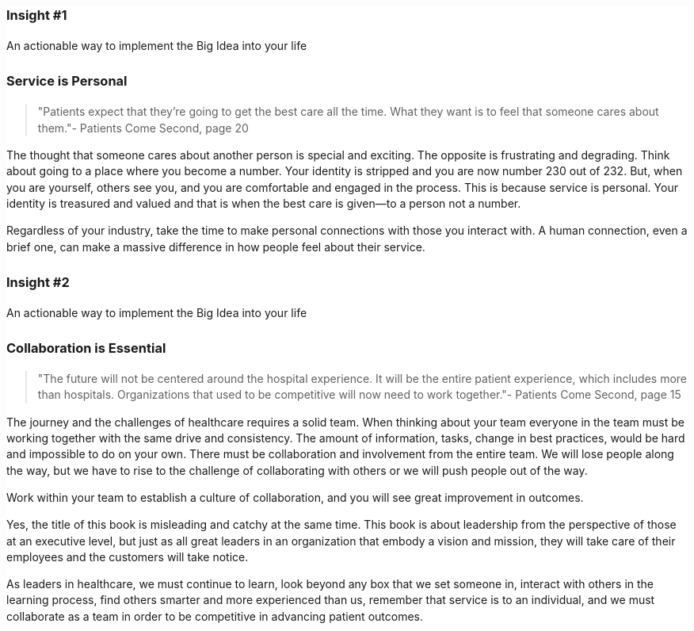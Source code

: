 ### Insight #1

An actionable way to implement the Big Idea into your life

### Service is Personal

> "Patients expect that they’re going to get the best care all the time. What they want is to feel that someone cares about them."- Patients Come Second, page 20

The thought that someone cares about another person is special and exciting. The opposite is frustrating and degrading. Think about going to a place where you become a number. Your identity is stripped and you are now number 230 out of 232. But, when you are yourself, others see you, and you are comfortable and engaged in the process. This is because service is personal. Your identity is treasured and valued and that is when the best care is given—to a person not a number.

Regardless of your industry, take the time to make personal connections with those you interact with. A human connection, even a brief one, can make a massive difference in how people feel about their service.

### Insight #2

An actionable way to implement the Big Idea into your life

### Collaboration is Essential

> "The future will not be centered around the hospital experience. It will be the entire patient experience, which includes more than hospitals. Organizations that used to be competitive will now need to work together."- Patients Come Second, page 15

The journey and the challenges of healthcare requires a solid team. When thinking about your team everyone in the team must be working together with the same drive and consistency. The amount of information, tasks, change in best practices, would be hard and impossible to do on your own. There must be collaboration and involvement from the entire team. We will lose people along the way, but we have to rise to the challenge of collaborating with others or we will push people out of the way.

Work within your team to establish a culture of collaboration, and you will see great improvement in outcomes.

Yes, the title of this book is misleading and catchy at the same time. This book is about leadership from the perspective of those at an executive level, but just as all great leaders in an organization that embody a vision and mission, they will take care of their employees and the customers will take notice.

As leaders in healthcare, we must continue to learn, look beyond any box that we set someone in, interact with others in the learning process, find others smarter and more experienced than us, remember that service is to an individual, and we must collaborate as a team in order to be competitive in advancing patient outcomes.
